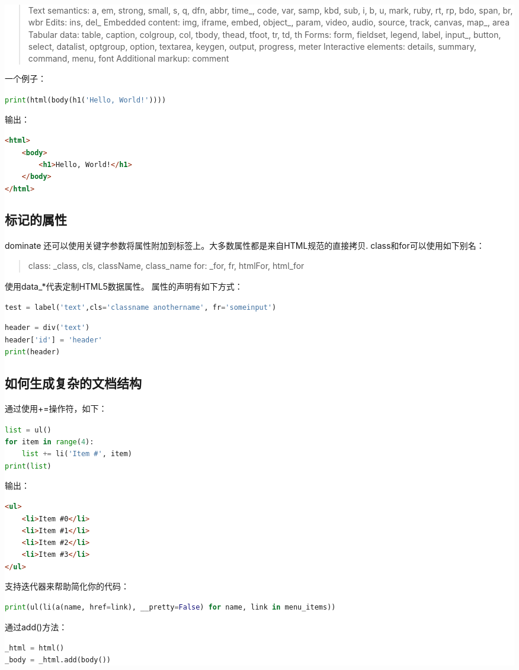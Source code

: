 >Text semantics: a, em, strong, small, s, q, dfn, abbr, time_, code, var, samp, kbd, sub, i, b, u, mark, ruby, rt, rp, bdo, span, br, wbr
>Edits: ins, del_
>Embedded content: img, iframe, embed, object_, param, video, audio, source, track, canvas, map_, area
>Tabular data: table, caption, colgroup, col, tbody, thead, tfoot, tr, td, th
>Forms: form, fieldset, legend, label, input_, button, select, datalist, optgroup, option, textarea, keygen, output, progress, meter
>Interactive elements: details, summary, command, menu, font
>Additional markup: comment

一个例子：
```python
print(html(body(h1('Hello, World!'))))
```
输出：
```html
<html>
    <body>
        <h1>Hello, World!</h1>
    </body>
</html>
```

## 标记的属性
dominate 还可以使用关键字参数将属性附加到标签上。大多数属性都是来自HTML规范的直接拷贝.
class和for可以使用如下别名：

>class: _class, cls, className, class_name
>for: _for, fr, htmlFor, html_for

使用data_*代表定制HTML5数据属性。
属性的声明有如下方式：
```python
test = label('text',cls='classname anothername', fr='someinput')
```
```python
header = div('text')
header['id'] = 'header'
print(header)
```
## 如何生成复杂的文档结构
通过使用+=操作符，如下：
```python
list = ul()
for item in range(4):
    list += li('Item #', item)
print(list)
```
输出：
```html
<ul>
    <li>Item #0</li>
    <li>Item #1</li>
    <li>Item #2</li>
    <li>Item #3</li>
</ul>
```
支持迭代器来帮助简化你的代码：
```python
print(ul(li(a(name, href=link), __pretty=False) for name, link in menu_items))
```
通过add()方法：
```python
_html = html()
_body = _html.add(body())
```

[^1]: https://pypi.org/project/dominate/